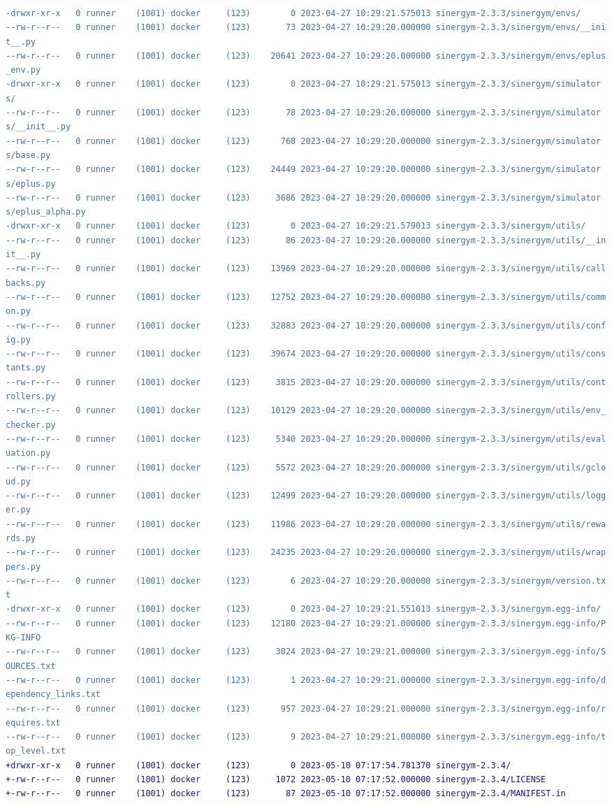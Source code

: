```diff
-drwxr-xr-x   0 runner    (1001) docker     (123)        0 2023-04-27 10:29:21.575013 sinergym-2.3.3/sinergym/envs/
--rw-r--r--   0 runner    (1001) docker     (123)       73 2023-04-27 10:29:20.000000 sinergym-2.3.3/sinergym/envs/__init__.py
--rw-r--r--   0 runner    (1001) docker     (123)    20641 2023-04-27 10:29:20.000000 sinergym-2.3.3/sinergym/envs/eplus_env.py
-drwxr-xr-x   0 runner    (1001) docker     (123)        0 2023-04-27 10:29:21.575013 sinergym-2.3.3/sinergym/simulators/
--rw-r--r--   0 runner    (1001) docker     (123)       78 2023-04-27 10:29:20.000000 sinergym-2.3.3/sinergym/simulators/__init__.py
--rw-r--r--   0 runner    (1001) docker     (123)      768 2023-04-27 10:29:20.000000 sinergym-2.3.3/sinergym/simulators/base.py
--rw-r--r--   0 runner    (1001) docker     (123)    24449 2023-04-27 10:29:20.000000 sinergym-2.3.3/sinergym/simulators/eplus.py
--rw-r--r--   0 runner    (1001) docker     (123)     3686 2023-04-27 10:29:20.000000 sinergym-2.3.3/sinergym/simulators/eplus_alpha.py
-drwxr-xr-x   0 runner    (1001) docker     (123)        0 2023-04-27 10:29:21.579013 sinergym-2.3.3/sinergym/utils/
--rw-r--r--   0 runner    (1001) docker     (123)       86 2023-04-27 10:29:20.000000 sinergym-2.3.3/sinergym/utils/__init__.py
--rw-r--r--   0 runner    (1001) docker     (123)    13969 2023-04-27 10:29:20.000000 sinergym-2.3.3/sinergym/utils/callbacks.py
--rw-r--r--   0 runner    (1001) docker     (123)    12752 2023-04-27 10:29:20.000000 sinergym-2.3.3/sinergym/utils/common.py
--rw-r--r--   0 runner    (1001) docker     (123)    32883 2023-04-27 10:29:20.000000 sinergym-2.3.3/sinergym/utils/config.py
--rw-r--r--   0 runner    (1001) docker     (123)    39674 2023-04-27 10:29:20.000000 sinergym-2.3.3/sinergym/utils/constants.py
--rw-r--r--   0 runner    (1001) docker     (123)     3815 2023-04-27 10:29:20.000000 sinergym-2.3.3/sinergym/utils/controllers.py
--rw-r--r--   0 runner    (1001) docker     (123)    10129 2023-04-27 10:29:20.000000 sinergym-2.3.3/sinergym/utils/env_checker.py
--rw-r--r--   0 runner    (1001) docker     (123)     5340 2023-04-27 10:29:20.000000 sinergym-2.3.3/sinergym/utils/evaluation.py
--rw-r--r--   0 runner    (1001) docker     (123)     5572 2023-04-27 10:29:20.000000 sinergym-2.3.3/sinergym/utils/gcloud.py
--rw-r--r--   0 runner    (1001) docker     (123)    12499 2023-04-27 10:29:20.000000 sinergym-2.3.3/sinergym/utils/logger.py
--rw-r--r--   0 runner    (1001) docker     (123)    11986 2023-04-27 10:29:20.000000 sinergym-2.3.3/sinergym/utils/rewards.py
--rw-r--r--   0 runner    (1001) docker     (123)    24235 2023-04-27 10:29:20.000000 sinergym-2.3.3/sinergym/utils/wrappers.py
--rw-r--r--   0 runner    (1001) docker     (123)        6 2023-04-27 10:29:20.000000 sinergym-2.3.3/sinergym/version.txt
-drwxr-xr-x   0 runner    (1001) docker     (123)        0 2023-04-27 10:29:21.551013 sinergym-2.3.3/sinergym.egg-info/
--rw-r--r--   0 runner    (1001) docker     (123)    12180 2023-04-27 10:29:21.000000 sinergym-2.3.3/sinergym.egg-info/PKG-INFO
--rw-r--r--   0 runner    (1001) docker     (123)     3024 2023-04-27 10:29:21.000000 sinergym-2.3.3/sinergym.egg-info/SOURCES.txt
--rw-r--r--   0 runner    (1001) docker     (123)        1 2023-04-27 10:29:21.000000 sinergym-2.3.3/sinergym.egg-info/dependency_links.txt
--rw-r--r--   0 runner    (1001) docker     (123)      957 2023-04-27 10:29:21.000000 sinergym-2.3.3/sinergym.egg-info/requires.txt
--rw-r--r--   0 runner    (1001) docker     (123)        9 2023-04-27 10:29:21.000000 sinergym-2.3.3/sinergym.egg-info/top_level.txt
+drwxr-xr-x   0 runner    (1001) docker     (123)        0 2023-05-10 07:17:54.781370 sinergym-2.3.4/
+-rw-r--r--   0 runner    (1001) docker     (123)     1072 2023-05-10 07:17:52.000000 sinergym-2.3.4/LICENSE
+-rw-r--r--   0 runner    (1001) docker     (123)       87 2023-05-10 07:17:52.000000 sinergym-2.3.4/MANIFEST.in
```